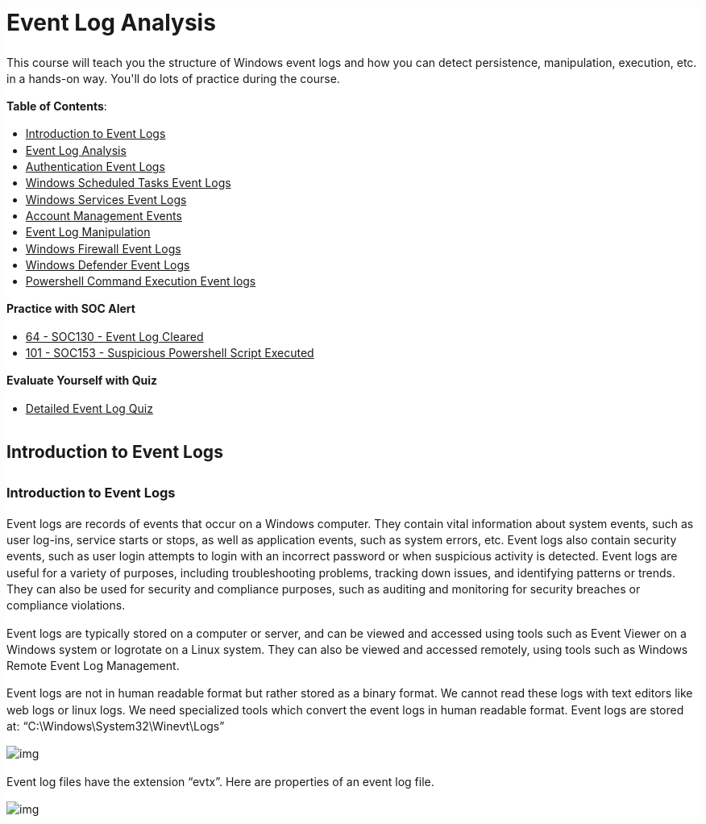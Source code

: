 # Event Log Analysis

This course will teach you the structure of Windows event logs and how you  can detect persistence, manipulation, execution, etc. in a hands-on way. You'll do lots of practice during the course.

**Table of Contents**:

- [Introduction to Event Logs](#introduction-to-event-logs)
- [Event Log Analysis](#event-log-analysis-1)
- [Authentication Event Logs](#authentication-event-logs)
- [Windows Scheduled Tasks Event Logs](#windows-scheduled-tasks-event-logs)
- [Windows Services Event Logs](#windows-services-event-logs)
- [Account Management Events](#account-management-events)
- [Event Log Manipulation](#event-log-manipulation)
- [Windows Firewall Event Logs](#windows-firewall-event-logs)
- [Windows Defender Event Logs](#windows-defender-event-logs)
- [Powershell Command Execution Event logs](#powershell-command-execution-event-logs)

**Practice with SOC Alert**

- [64 - SOC130 - Event Log Cleared](https://app.letsdefend.io/monitoring?channel=investigation&event_id=64)
- [101 - SOC153 - Suspicious Powershell Script Executed](https://app.letsdefend.io/monitoring?channel=investigation&event_id=101)

**Evaluate Yourself with Quiz**

- [Detailed Event Log Quiz](https://app.letsdefend.io/training/quiz/detailed-event-log)

## Introduction to Event Logs

### Introduction to Event Logs

Event logs are records of events that occur on a Windows computer.  They contain vital information about system events, such as user  log-ins, service starts or stops, as well as application events, such as system errors, etc. Event logs also contain security events, such as  user login attempts to login with an incorrect password or when  suspicious activity is detected. Event logs are useful for a variety of  purposes, including troubleshooting problems, tracking down issues, and  identifying patterns or trends. They can also be used for security and  compliance purposes, such as auditing and monitoring for security  breaches or compliance violations.

Event logs are typically stored on a computer or server, and can be  viewed and accessed using tools such as Event Viewer on a Windows system or logrotate on a Linux system. They can also be viewed and accessed  remotely, using tools such as Windows Remote Event Log Management.

Event logs are not in human readable format but rather stored as a  binary format. We cannot read these logs with text editors like web logs or linux logs. We need specialized tools which convert the event logs  in human readable format. Event logs are stored at:  “C:\Windows\System32\Winevt\Logs”

![img](https://letsdefend-images.s3.us-east-2.amazonaws.com/Courses/Event-Log-Analysis/1-+Introduction+to+Event+logs/1.png)

Event log files have the extension “evtx”. Here are properties of an event log file.

![img](https://letsdefend-images.s3.us-east-2.amazonaws.com/Courses/Event-Log-Analysis/1-+Introduction+to+Event+logs/2.png)
